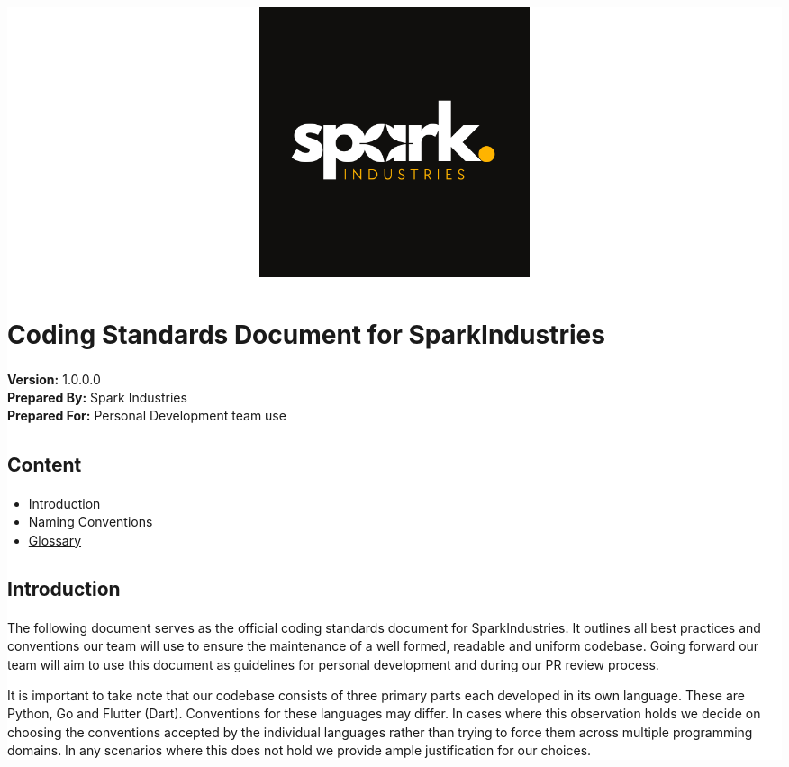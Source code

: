 <p align="center">
  <img src="assets/spark_logo_dark_background.png" alt="Company Logo" width="300" height=100%/>
</p>

# Coding Standards Document for SparkIndustries

**Version:** 1.0.0.0  
**Prepared By:** Spark Industries  
**Prepared For:** Personal Development team use  

## Content
* [Introduction](#introduction)
* [Naming Conventions](#naming-conventions)
* [Glossary](#glossary)

## Introduction 
The following document serves as the official coding standards document for SparkIndustries. It outlines all best practices and conventions our team will use to ensure the maintenance of a well formed, readable and uniform codebase. Going forward our team will aim to use this document as guidelines for personal development and during our PR review process. 
   
It is important to take note that our codebase consists of three primary parts each developed in its own language. These are Python, Go and Flutter (Dart). Conventions for these languages may differ. In cases where this observation holds we decide on choosing the conventions accepted by the individual languages rather than trying to force them across multiple programming domains. In any scenarios where this does not hold we provide ample justification for our choices.
